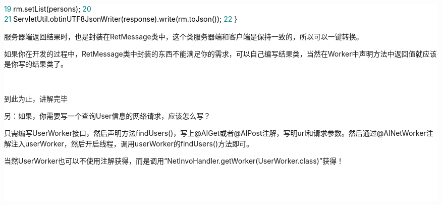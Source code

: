 <span style="color: #008080;">19</span> <span style="color: #000000;">        rm.setList(persons);
</span><span style="color: #008080;">20</span>         
<span style="color: #008080;">21</span> <span style="color: #000000;">        ServletUtil.obtinUTF8JsonWriter(response).write(rm.toJson());
</span><span style="color: #008080;">22</span>     }</pre>
</div>

服务器端返回结果时，也是封装在RetMessage类中，这个类服务器端和客户端是保持一致的，所以可以一键转换。

如果你在开发的过程中，RetMessage类中封装的东西不能满足你的需求，可以自己编写结果类，当然在Worker中声明方法中返回值就应该是你写的结果类了。

&nbsp;

到此为止，讲解完毕

另：如果，你需要写一个查询User信息的网络请求，应该怎么写？

只需编写UserWorker接口，然后声明方法findUsers()，写上@AIGet或者@AIPost注解，写明url和请求参数。然后通过@AINetWorker注解注入userWorker，然后开启线程，调用userWorker的findUsers()方法即可。

当然UserWorker也可以不使用注解获得，而是调用&ldquo;NetInvoHandler.getWorker(UserWorker.class)&rdquo;获得！

&nbsp;

&nbsp;

